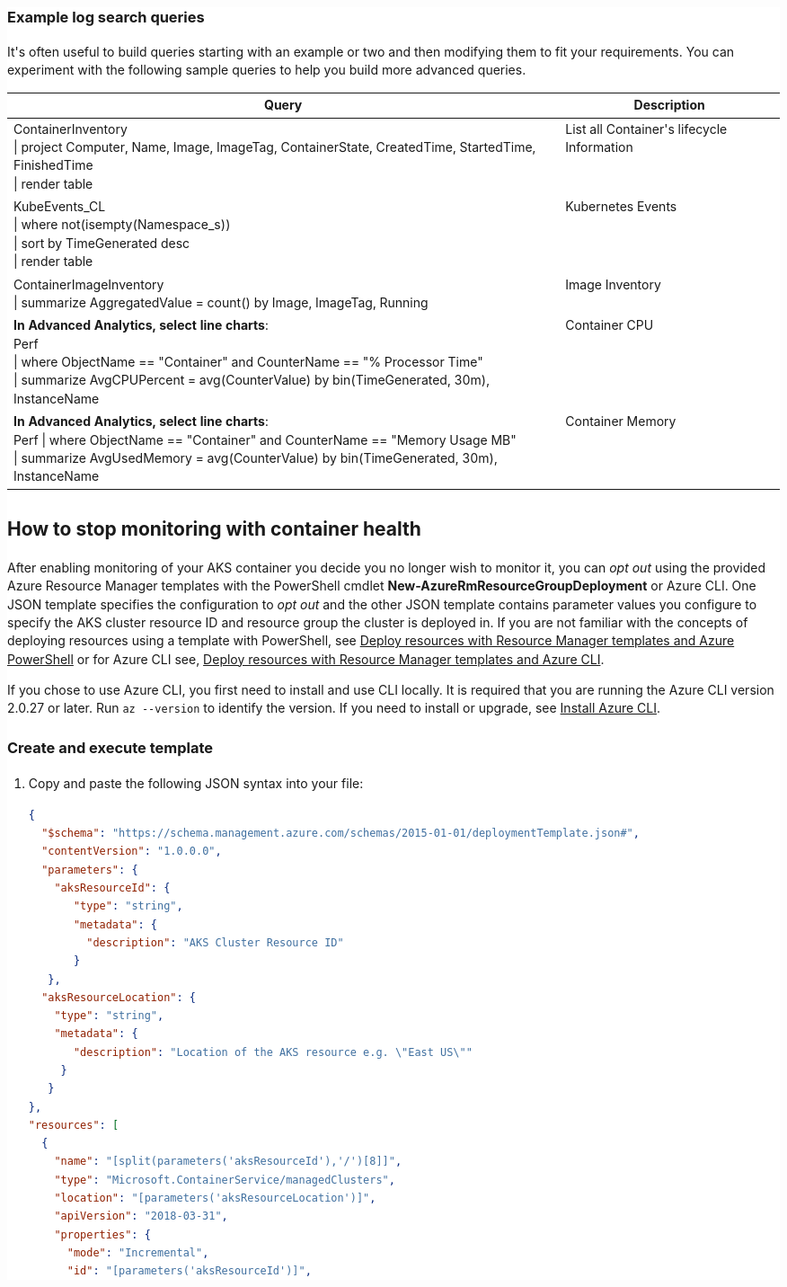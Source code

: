 ### Example log search queries
It's often useful to build queries starting with an example or two and then modifying them to fit your requirements. You can experiment with the following sample queries to help you build more advanced queries.

| Query | Description | 
|-------|-------------|
| ContainerInventory<br> &#124; project Computer, Name, Image, ImageTag, ContainerState, CreatedTime, StartedTime, FinishedTime<br> &#124; render table | List all Container's lifecycle Information| 
| KubeEvents_CL<br> &#124; where not(isempty(Namespace_s))<br> &#124; sort by TimeGenerated desc<br> &#124; render table | Kubernetes Events|
| ContainerImageInventory<br> &#124; summarize AggregatedValue = count() by Image, ImageTag, Running | Image Inventory | 
| **In Advanced Analytics, select line charts**:<br> Perf<br> &#124; where ObjectName == "Container" and CounterName == "% Processor Time"<br> &#124; summarize AvgCPUPercent = avg(CounterValue) by bin(TimeGenerated, 30m), InstanceName | Container CPU | 
| **In Advanced Analytics, select line charts**:<br> Perf &#124; where ObjectName == "Container" and CounterName == "Memory Usage MB"<br> &#124; summarize AvgUsedMemory = avg(CounterValue) by bin(TimeGenerated, 30m), InstanceName | Container Memory |

## How to stop monitoring with container health
After enabling monitoring of your AKS container you decide you no longer wish to monitor it, you can *opt out* using the provided Azure Resource Manager templates with the PowerShell cmdlet **New-AzureRmResourceGroupDeployment** or Azure CLI.  One JSON template specifies the configuration to *opt out* and the other JSON template contains parameter values you configure to specify the AKS cluster resource ID and resource group the cluster is deployed in.  If you are not familiar with the concepts of deploying resources using a template with PowerShell, see [Deploy resources with Resource Manager templates and Azure PowerShell](../azure-resource-manager/resource-group-template-deploy.md) or for Azure CLI see, [Deploy resources with Resource Manager templates and Azure CLI](../azure-resource-manager/resource-group-template-deploy-cli.md).

If you chose to use Azure CLI, you first need to install and use CLI locally.  It is required that you are running the Azure CLI version 2.0.27 or later. Run `az --version` to identify the version. If you need to install or upgrade, see [Install Azure CLI](https://docs.microsoft.com/cli/azure/install-azure-cli). 

### Create and execute template

1. Copy and paste the following JSON syntax into your file:

    ```json
    {
      "$schema": "https://schema.management.azure.com/schemas/2015-01-01/deploymentTemplate.json#",
      "contentVersion": "1.0.0.0",
      "parameters": {
        "aksResourceId": {
           "type": "string",
           "metadata": {
             "description": "AKS Cluster Resource ID"
           }
       },
      "aksResourceLocation": {
        "type": "string",
        "metadata": {
           "description": "Location of the AKS resource e.g. \"East US\""
         }
       }
    },
    "resources": [
      {
        "name": "[split(parameters('aksResourceId'),'/')[8]]",
        "type": "Microsoft.ContainerService/managedClusters",
        "location": "[parameters('aksResourceLocation')]",
        "apiVersion": "2018-03-31",
        "properties": {
          "mode": "Incremental",
          "id": "[parameters('aksResourceId')]",